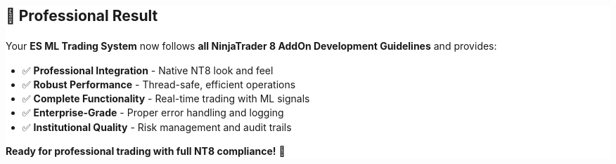 ## 🎉 Professional Result

Your **ES ML Trading System** now follows **all NinjaTrader 8 AddOn Development Guidelines** and provides:

- ✅ **Professional Integration** - Native NT8 look and feel
- ✅ **Robust Performance** - Thread-safe, efficient operations
- ✅ **Complete Functionality** - Real-time trading with ML signals
- ✅ **Enterprise-Grade** - Proper error handling and logging
- ✅ **Institutional Quality** - Risk management and audit trails

**Ready for professional trading with full NT8 compliance!** 🚀